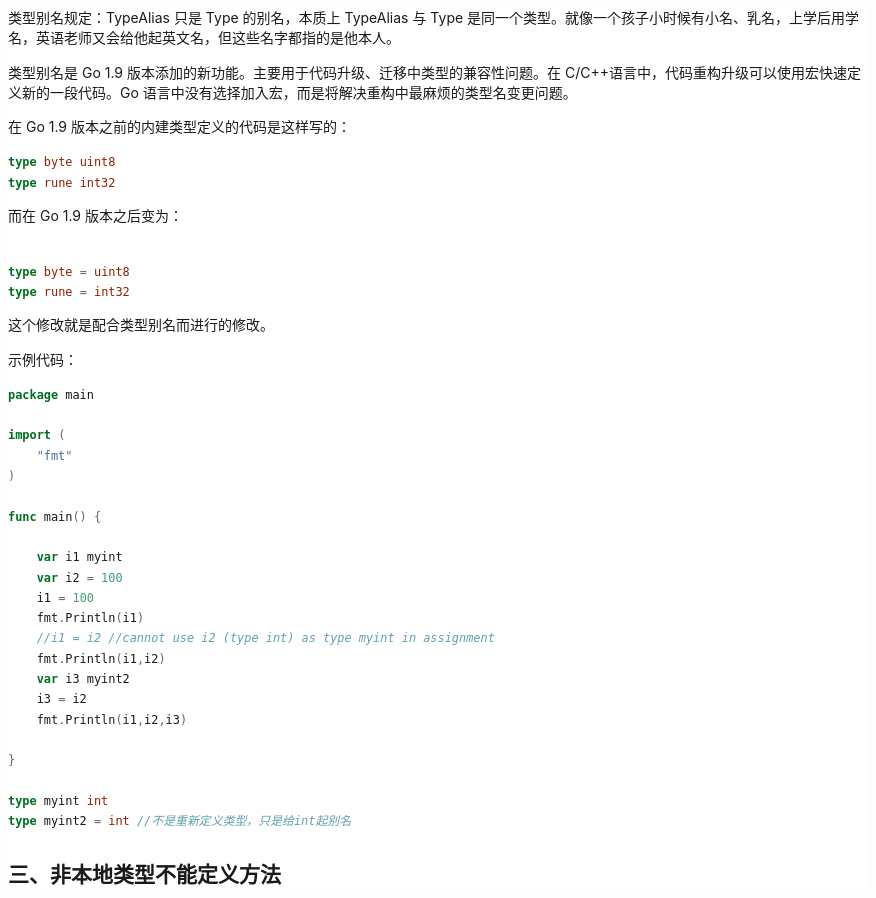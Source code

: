 类型别名规定：TypeAlias 只是 Type 的别名，本质上 TypeAlias 与 Type 是同一个类型。就像一个孩子小时候有小名、乳名，上学后用学名，英语老师又会给他起英文名，但这些名字都指的是他本人。



类型别名是 Go 1.9 版本添加的新功能。主要用于代码升级、迁移中类型的兼容性问题。在 C/C++语言中，代码重构升级可以使用宏快速定义新的一段代码。Go 语言中没有选择加入宏，而是将解决重构中最麻烦的类型名变更问题。

在 Go 1.9 版本之前的内建类型定义的代码是这样写的：

```go
type byte uint8
type rune int32
```

而在 Go 1.9 版本之后变为：

```go

type byte = uint8
type rune = int32
```

这个修改就是配合类型别名而进行的修改。

示例代码：

```go
package main

import (
	"fmt"
)

func main() {

	var i1 myint
	var i2 = 100
	i1 = 100
	fmt.Println(i1)
	//i1 = i2 //cannot use i2 (type int) as type myint in assignment
	fmt.Println(i1,i2)
	var i3 myint2
	i3 = i2
	fmt.Println(i1,i2,i3)

}

type myint int
type myint2 = int //不是重新定义类型，只是给int起别名


```



## 三、非本地类型不能定义方法
